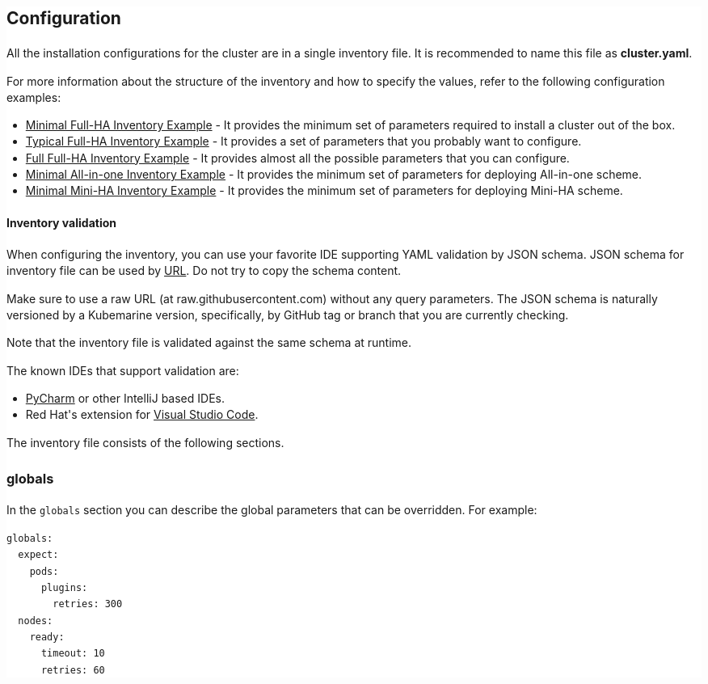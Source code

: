 ## Configuration

All the installation configurations for the cluster are in a single inventory file. It is recommended to name this file as **cluster.yaml**.

For more information about the structure of the inventory and how to specify the values, refer to the following configuration examples:
* [Minimal Full-HA Inventory Example](../examples/cluster.yaml/minimal-cluster.yaml) - It provides the minimum set of parameters required to install a cluster out of the box.
* [Typical Full-HA Inventory Example](../examples/cluster.yaml/typical-cluster.yaml) - It provides a set of parameters that you probably want to configure.
* [Full Full-HA Inventory Example](../examples/cluster.yaml/full-cluster.yaml) - It provides almost all the possible parameters that you can configure.
* [Minimal All-in-one Inventory Example](../examples/cluster.yaml/allinone-cluster.yaml) - It provides the minimum set of parameters for deploying All-in-one scheme.
* [Minimal Mini-HA Inventory Example](../examples/cluster.yaml/miniha-cluster.yaml) - It provides the minimum set of parameters for deploying Mini-HA scheme.

#### Inventory validation

When configuring the inventory, you can use your favorite IDE supporting YAML validation by JSON schema.
JSON schema for inventory file can be used by [URL](../kubemarine/resources/schemas/cluster.json?raw=1).
Do not try to copy the schema content.

Make sure to use a raw URL (at raw.githubusercontent.com) without any query parameters.
The JSON schema is naturally versioned by a Kubemarine version, specifically, by GitHub tag or branch that you are currently checking.

Note that the inventory file is validated against the same schema at runtime.

The known IDEs that support validation are:
* [PyCharm](https://www.jetbrains.com/help/pycharm/json.html#ws_json_schema_add_custom) or other IntelliJ based IDEs.
* Red Hat's extension for [Visual Studio Code](https://marketplace.visualstudio.com/items?itemName=redhat.vscode-yaml).

The inventory file consists of the following sections.

### globals
In the `globals` section you can describe the global parameters that can be overridden. For example:

```
globals:
  expect:
    pods:
      plugins:
        retries: 300
  nodes:
    ready:
      timeout: 10
      retries: 60
```
